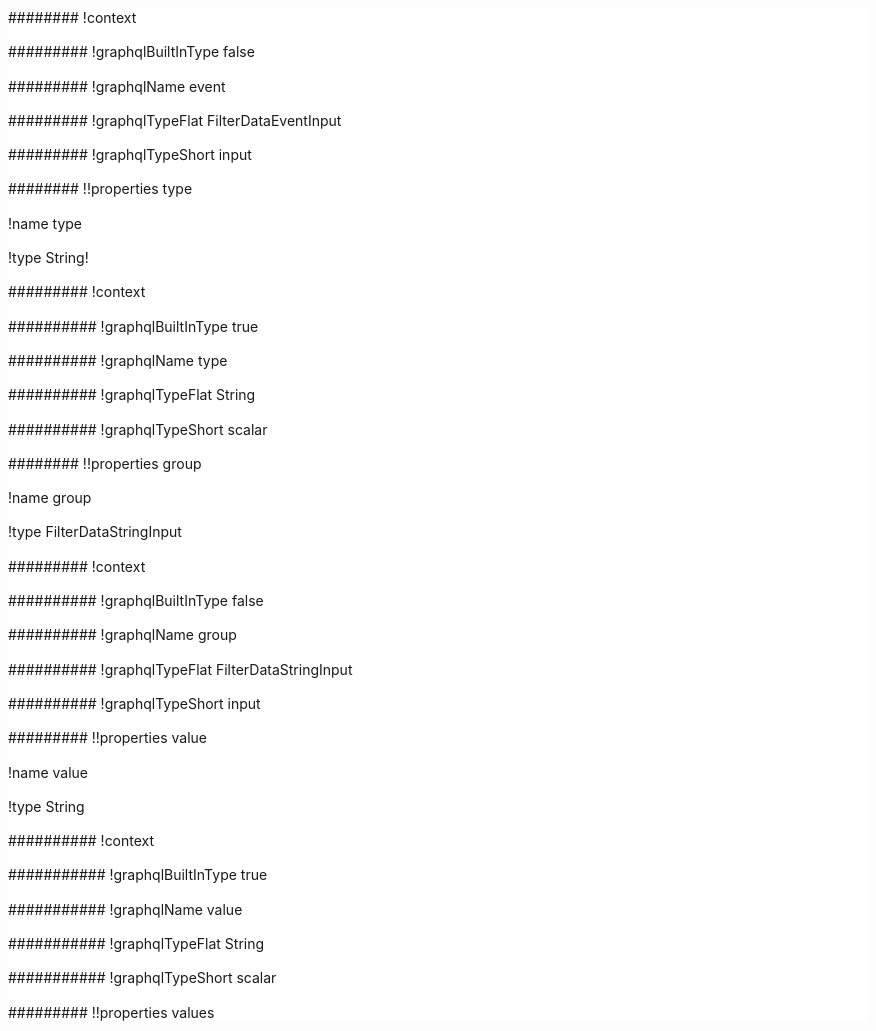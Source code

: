 

######## !context

######### !graphqlBuiltInType false

######### !graphqlName event

######### !graphqlTypeFlat FilterDataEventInput

######### !graphqlTypeShort input

######## !!properties type

!name type

!type String!



######### !context

########## !graphqlBuiltInType true

########## !graphqlName type

########## !graphqlTypeFlat String

########## !graphqlTypeShort scalar

######## !!properties group

!name group

!type FilterDataStringInput



######### !context

########## !graphqlBuiltInType false

########## !graphqlName group

########## !graphqlTypeFlat FilterDataStringInput

########## !graphqlTypeShort input

######### !!properties value

!name value

!type String



########## !context

########### !graphqlBuiltInType true

########### !graphqlName value

########### !graphqlTypeFlat String

########### !graphqlTypeShort scalar

######### !!properties values
